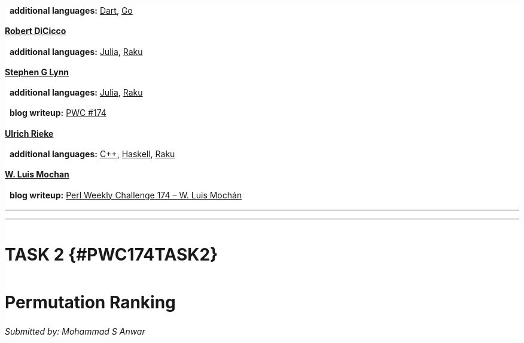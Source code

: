 &nbsp;&nbsp;**additional languages:**
[Dart](https://github.com/manwar/perlweeklychallenge-club/blob/master/challenge-174/pokgopun/dart/ch-1.dart), [Go](https://github.com/manwar/perlweeklychallenge-club/blob/master/challenge-174/pokgopun/go/ch-1.go)


[**Robert DiCicco**](https://github.com/manwar/perlweeklychallenge-club/blob/master/challenge-174/robert-dicicco/perl/ch-1.pl)

&nbsp;&nbsp;**additional languages:**
[Julia](https://github.com/manwar/perlweeklychallenge-club/blob/master/challenge-174/robert-dicicco/julia/ch-1.jl), [Raku](https://github.com/manwar/perlweeklychallenge-club/blob/master/challenge-174/robert-dicicco/raku/ch-1.raku)


[**Stephen G Lynn**](https://github.com/manwar/perlweeklychallenge-club/blob/master/challenge-174/steve-g-lynn/perl/ch-1.pl)

&nbsp;&nbsp;**additional languages:**
[Julia](https://github.com/manwar/perlweeklychallenge-club/blob/master/challenge-174/steve-g-lynn/julia/ch-1.jl), [Raku](https://github.com/manwar/perlweeklychallenge-club/blob/master/challenge-174/steve-g-lynn/raku/ch-1.p6)


&nbsp;&nbsp;**blog writeup:**
[PWC #174](https://thiujiac.blogspot.com/2022/07/pwc-174.html)


[**Ulrich Rieke**](https://github.com/manwar/perlweeklychallenge-club/blob/master/challenge-174/ulrich-rieke/perl/ch-1.pl)

&nbsp;&nbsp;**additional languages:**
[C++](https://github.com/manwar/perlweeklychallenge-club/blob/master/challenge-174/ulrich-rieke/cpp/ch-1.cpp), [Haskell](https://github.com/manwar/perlweeklychallenge-club/blob/master/challenge-174/ulrich-rieke/haskell/ch-1.hs), [Raku](https://github.com/manwar/perlweeklychallenge-club/blob/master/challenge-174/ulrich-rieke/raku/ch-1.raku)


[**W. Luis Mochan**](https://github.com/manwar/perlweeklychallenge-club/blob/master/challenge-174/wlmb/perl/ch-1.pl)


&nbsp;&nbsp;**blog writeup:**
[Perl Weekly Challenge 174 – W. Luis Mochán](https://wlmb.github.io/2022/07/18/PWC174/)


------------------------------------------





---

# TASK 2 {#PWC174TASK2}

# Permutation Ranking
*Submitted by: Mohammad S Anwar*
